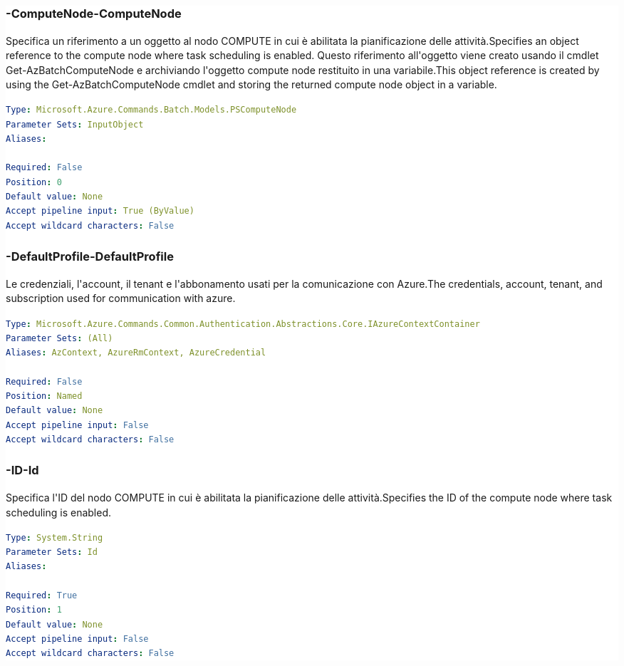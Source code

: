 ### <span data-ttu-id="520ac-129">-ComputeNode</span><span class="sxs-lookup"><span data-stu-id="520ac-129">-ComputeNode</span></span>
<span data-ttu-id="520ac-130">Specifica un riferimento a un oggetto al nodo COMPUTE in cui è abilitata la pianificazione delle attività.</span><span class="sxs-lookup"><span data-stu-id="520ac-130">Specifies an object reference to the compute node where task scheduling is enabled.</span></span>
<span data-ttu-id="520ac-131">Questo riferimento all'oggetto viene creato usando il cmdlet Get-AzBatchComputeNode e archiviando l'oggetto compute node restituito in una variabile.</span><span class="sxs-lookup"><span data-stu-id="520ac-131">This object reference is created by using the Get-AzBatchComputeNode cmdlet and storing the returned compute node object in a variable.</span></span>

```yaml
Type: Microsoft.Azure.Commands.Batch.Models.PSComputeNode
Parameter Sets: InputObject
Aliases:

Required: False
Position: 0
Default value: None
Accept pipeline input: True (ByValue)
Accept wildcard characters: False
```

### <span data-ttu-id="520ac-132">-DefaultProfile</span><span class="sxs-lookup"><span data-stu-id="520ac-132">-DefaultProfile</span></span>
<span data-ttu-id="520ac-133">Le credenziali, l'account, il tenant e l'abbonamento usati per la comunicazione con Azure.</span><span class="sxs-lookup"><span data-stu-id="520ac-133">The credentials, account, tenant, and subscription used for communication with azure.</span></span>

```yaml
Type: Microsoft.Azure.Commands.Common.Authentication.Abstractions.Core.IAzureContextContainer
Parameter Sets: (All)
Aliases: AzContext, AzureRmContext, AzureCredential

Required: False
Position: Named
Default value: None
Accept pipeline input: False
Accept wildcard characters: False
```

### <span data-ttu-id="520ac-134">-ID</span><span class="sxs-lookup"><span data-stu-id="520ac-134">-Id</span></span>
<span data-ttu-id="520ac-135">Specifica l'ID del nodo COMPUTE in cui è abilitata la pianificazione delle attività.</span><span class="sxs-lookup"><span data-stu-id="520ac-135">Specifies the ID of the compute node where task scheduling is enabled.</span></span>

```yaml
Type: System.String
Parameter Sets: Id
Aliases:

Required: True
Position: 1
Default value: None
Accept pipeline input: False
Accept wildcard characters: False
```
